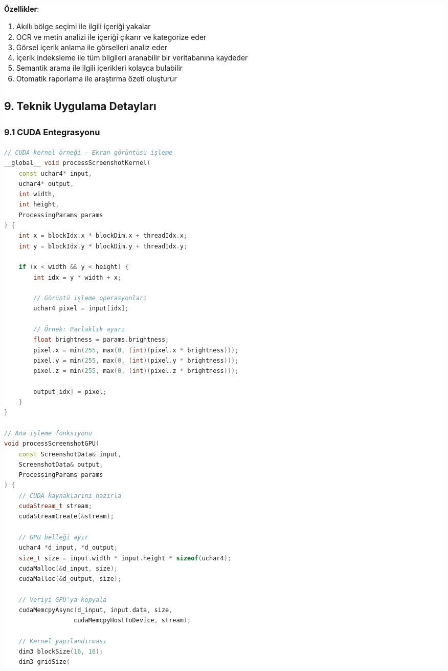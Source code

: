 **Özellikler**:
1. Akıllı bölge seçimi ile ilgili içeriği yakalar
2. OCR ve metin analizi ile içeriği çıkarır ve kategorize eder
3. Görsel içerik anlama ile görselleri analiz eder
4. İçerik indeksleme ile tüm bilgileri aranabilir bir veritabanına kaydeder
5. Semantik arama ile ilgili içerikleri kolayca bulabilir
6. Otomatik raporlama ile araştırma özeti oluşturur

## 9. Teknik Uygulama Detayları

### 9.1 CUDA Entegrasyonu

```cpp
// CUDA kernel örneği - Ekran görüntüsü işleme
__global__ void processScreenshotKernel(
    const uchar4* input, 
    uchar4* output, 
    int width, 
    int height,
    ProcessingParams params
) {
    int x = blockIdx.x * blockDim.x + threadIdx.x;
    int y = blockIdx.y * blockDim.y + threadIdx.y;
    
    if (x < width && y < height) {
        int idx = y * width + x;
        
        // Görüntü işleme operasyonları
        uchar4 pixel = input[idx];
        
        // Örnek: Parlaklık ayarı
        float brightness = params.brightness;
        pixel.x = min(255, max(0, (int)(pixel.x * brightness)));
        pixel.y = min(255, max(0, (int)(pixel.y * brightness)));
        pixel.z = min(255, max(0, (int)(pixel.z * brightness)));
        
        output[idx] = pixel;
    }
}

// Ana işleme fonksiyonu
void processScreenshotGPU(
    const ScreenshotData& input,
    ScreenshotData& output,
    ProcessingParams params
) {
    // CUDA kaynaklarını hazırla
    cudaStream_t stream;
    cudaStreamCreate(&stream);
    
    // GPU belleği ayır
    uchar4 *d_input, *d_output;
    size_t size = input.width * input.height * sizeof(uchar4);
    cudaMalloc(&d_input, size);
    cudaMalloc(&d_output, size);
    
    // Veriyi GPU'ya kopyala
    cudaMemcpyAsync(d_input, input.data, size, 
                   cudaMemcpyHostToDevice, stream);
    
    // Kernel yapılandırması
    dim3 blockSize(16, 16);
    dim3 gridSize(
```